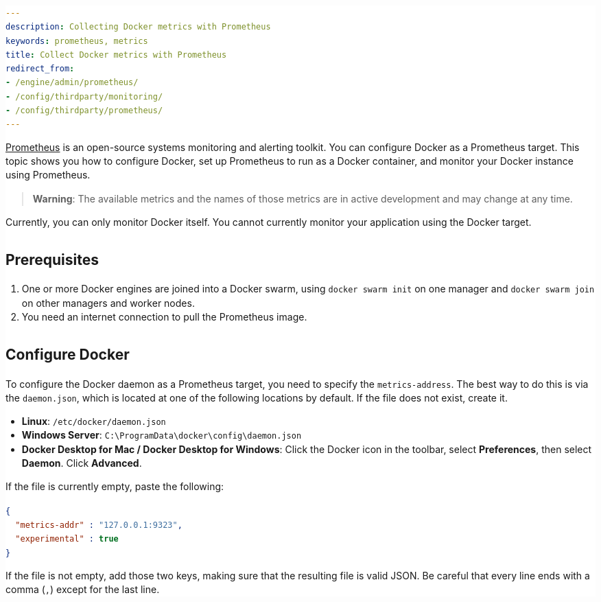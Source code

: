 ```yaml
---
description: Collecting Docker metrics with Prometheus
keywords: prometheus, metrics
title: Collect Docker metrics with Prometheus
redirect_from:
- /engine/admin/prometheus/
- /config/thirdparty/monitoring/
- /config/thirdparty/prometheus/
---
```


[Prometheus](https://prometheus.io/) is an open-source systems monitoring and
alerting toolkit. You can configure Docker as a Prometheus target. This topic
shows you how to configure Docker, set up Prometheus to run as a Docker
container, and monitor your Docker instance using Prometheus.

> **Warning**: The available metrics and the names of those metrics are in
> active development and may change at any time.

Currently, you can only monitor Docker itself. You cannot currently monitor your
application using the Docker target.

## Prerequisites

1.  One or more Docker engines are joined into a Docker swarm, using `docker
    swarm init` on one manager and `docker swarm join` on other managers and
    worker nodes.
2.  You need an internet connection to pull the Prometheus image.

## Configure Docker

To configure the Docker daemon as a Prometheus target, you need to specify the
`metrics-address`. The best way to do this is via the `daemon.json`, which is
located at one of the following locations by default. If the file does not
exist, create it.

- **Linux**: `/etc/docker/daemon.json`
- **Windows Server**: `C:\ProgramData\docker\config\daemon.json`
- **Docker Desktop for Mac / Docker Desktop for Windows**: Click the Docker icon in the toolbar,
  select **Preferences**, then select **Daemon**. Click **Advanced**.

If the file is currently empty, paste the following:

```json
{
  "metrics-addr" : "127.0.0.1:9323",
  "experimental" : true
}
```

If the file is not empty, add those two keys, making sure that the resulting
file is valid JSON. Be careful that every line ends with a comma (`,`) except
for the last line.
